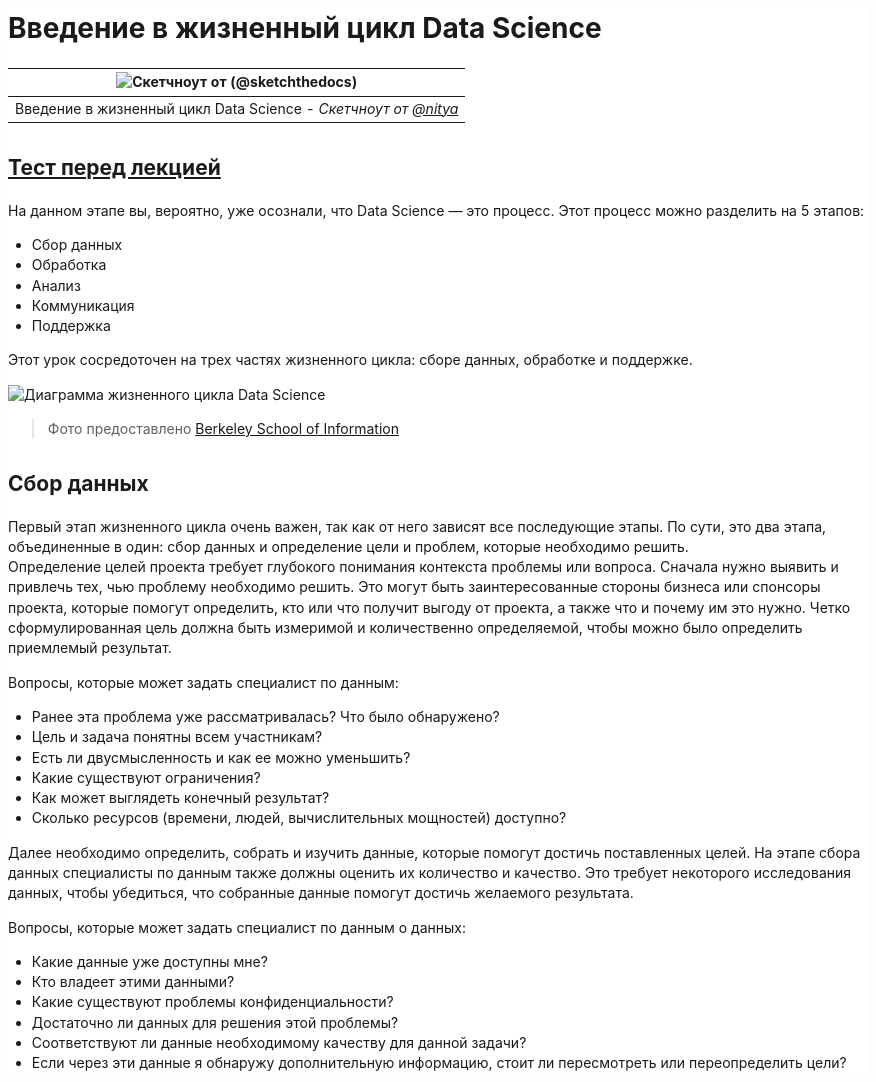 
# Введение в жизненный цикл Data Science

|![ Скетчноут от [(@sketchthedocs)](https://sketchthedocs.dev) ](../../sketchnotes/14-DataScience-Lifecycle.png)|
|:---:|
| Введение в жизненный цикл Data Science - _Скетчноут от [@nitya](https://twitter.com/nitya)_ |

## [Тест перед лекцией](https://ff-quizzes.netlify.app/en/ds/quiz/26)

На данном этапе вы, вероятно, уже осознали, что Data Science — это процесс. Этот процесс можно разделить на 5 этапов:

- Сбор данных
- Обработка
- Анализ
- Коммуникация
- Поддержка

Этот урок сосредоточен на трех частях жизненного цикла: сборе данных, обработке и поддержке.

![Диаграмма жизненного цикла Data Science](../../../../4-Data-Science-Lifecycle/14-Introduction/images/data-science-lifecycle.jpg)
> Фото предоставлено [Berkeley School of Information](https://ischoolonline.berkeley.edu/data-science/what-is-data-science/)

## Сбор данных

Первый этап жизненного цикла очень важен, так как от него зависят все последующие этапы. По сути, это два этапа, объединенные в один: сбор данных и определение цели и проблем, которые необходимо решить.  
Определение целей проекта требует глубокого понимания контекста проблемы или вопроса. Сначала нужно выявить и привлечь тех, чью проблему необходимо решить. Это могут быть заинтересованные стороны бизнеса или спонсоры проекта, которые помогут определить, кто или что получит выгоду от проекта, а также что и почему им это нужно. Четко сформулированная цель должна быть измеримой и количественно определяемой, чтобы можно было определить приемлемый результат.

Вопросы, которые может задать специалист по данным:
-	Ранее эта проблема уже рассматривалась? Что было обнаружено?
-	Цель и задача понятны всем участникам?
-	Есть ли двусмысленность и как ее можно уменьшить?
-	Какие существуют ограничения?
-	Как может выглядеть конечный результат?
-	Сколько ресурсов (времени, людей, вычислительных мощностей) доступно?

Далее необходимо определить, собрать и изучить данные, которые помогут достичь поставленных целей. На этапе сбора данных специалисты по данным также должны оценить их количество и качество. Это требует некоторого исследования данных, чтобы убедиться, что собранные данные помогут достичь желаемого результата.

Вопросы, которые может задать специалист по данным о данных:
-	Какие данные уже доступны мне?
-	Кто владеет этими данными?
-	Какие существуют проблемы конфиденциальности? 
-	Достаточно ли данных для решения этой проблемы?
-	Соответствуют ли данные необходимому качеству для данной задачи?
-	Если через эти данные я обнаружу дополнительную информацию, стоит ли пересмотреть или переопределить цели?
